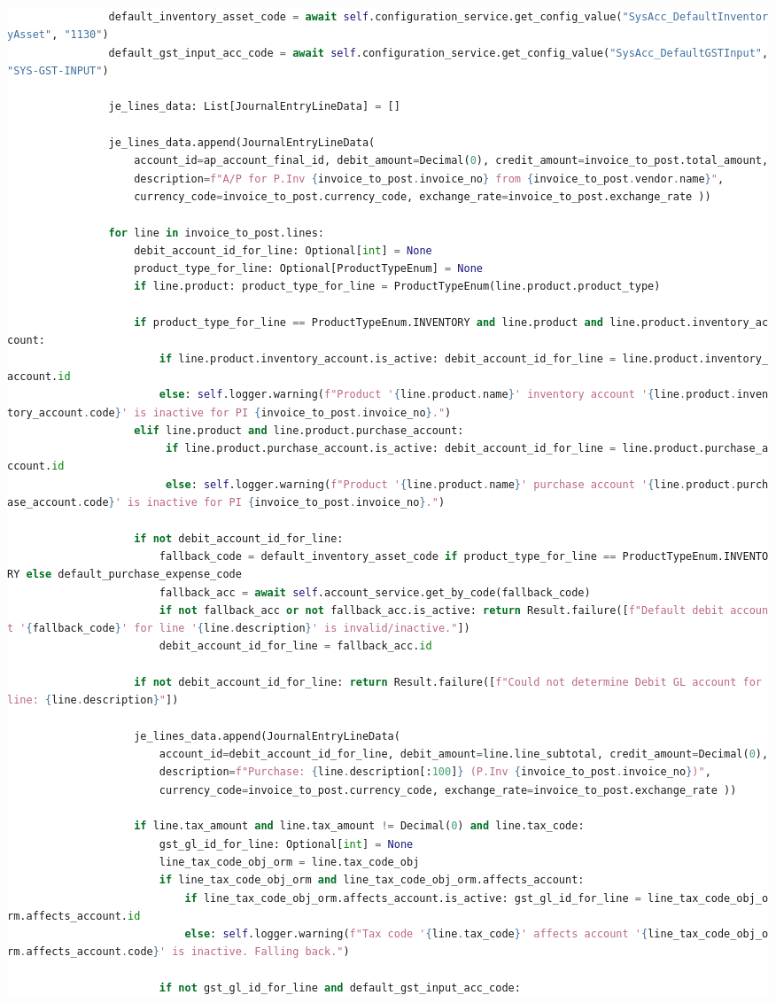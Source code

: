 ```python
                default_inventory_asset_code = await self.configuration_service.get_config_value("SysAcc_DefaultInventoryAsset", "1130") 
                default_gst_input_acc_code = await self.configuration_service.get_config_value("SysAcc_DefaultGSTInput", "SYS-GST-INPUT")
                
                je_lines_data: List[JournalEntryLineData] = []
                
                je_lines_data.append(JournalEntryLineData(
                    account_id=ap_account_final_id, debit_amount=Decimal(0), credit_amount=invoice_to_post.total_amount,
                    description=f"A/P for P.Inv {invoice_to_post.invoice_no} from {invoice_to_post.vendor.name}",
                    currency_code=invoice_to_post.currency_code, exchange_rate=invoice_to_post.exchange_rate ))

                for line in invoice_to_post.lines:
                    debit_account_id_for_line: Optional[int] = None
                    product_type_for_line: Optional[ProductTypeEnum] = None
                    if line.product: product_type_for_line = ProductTypeEnum(line.product.product_type)
                    
                    if product_type_for_line == ProductTypeEnum.INVENTORY and line.product and line.product.inventory_account:
                        if line.product.inventory_account.is_active: debit_account_id_for_line = line.product.inventory_account.id
                        else: self.logger.warning(f"Product '{line.product.name}' inventory account '{line.product.inventory_account.code}' is inactive for PI {invoice_to_post.invoice_no}.")
                    elif line.product and line.product.purchase_account: 
                         if line.product.purchase_account.is_active: debit_account_id_for_line = line.product.purchase_account.id
                         else: self.logger.warning(f"Product '{line.product.name}' purchase account '{line.product.purchase_account.code}' is inactive for PI {invoice_to_post.invoice_no}.")
                    
                    if not debit_account_id_for_line: 
                        fallback_code = default_inventory_asset_code if product_type_for_line == ProductTypeEnum.INVENTORY else default_purchase_expense_code
                        fallback_acc = await self.account_service.get_by_code(fallback_code)
                        if not fallback_acc or not fallback_acc.is_active: return Result.failure([f"Default debit account '{fallback_code}' for line '{line.description}' is invalid/inactive."])
                        debit_account_id_for_line = fallback_acc.id
                    
                    if not debit_account_id_for_line: return Result.failure([f"Could not determine Debit GL account for line: {line.description}"])

                    je_lines_data.append(JournalEntryLineData(
                        account_id=debit_account_id_for_line, debit_amount=line.line_subtotal, credit_amount=Decimal(0), 
                        description=f"Purchase: {line.description[:100]} (P.Inv {invoice_to_post.invoice_no})",
                        currency_code=invoice_to_post.currency_code, exchange_rate=invoice_to_post.exchange_rate ))

                    if line.tax_amount and line.tax_amount != Decimal(0) and line.tax_code:
                        gst_gl_id_for_line: Optional[int] = None
                        line_tax_code_obj_orm = line.tax_code_obj 
                        if line_tax_code_obj_orm and line_tax_code_obj_orm.affects_account:
                            if line_tax_code_obj_orm.affects_account.is_active: gst_gl_id_for_line = line_tax_code_obj_orm.affects_account.id
                            else: self.logger.warning(f"Tax code '{line.tax_code}' affects account '{line_tax_code_obj_orm.affects_account.code}' is inactive. Falling back.")
                        
                        if not gst_gl_id_for_line and default_gst_input_acc_code: 
```